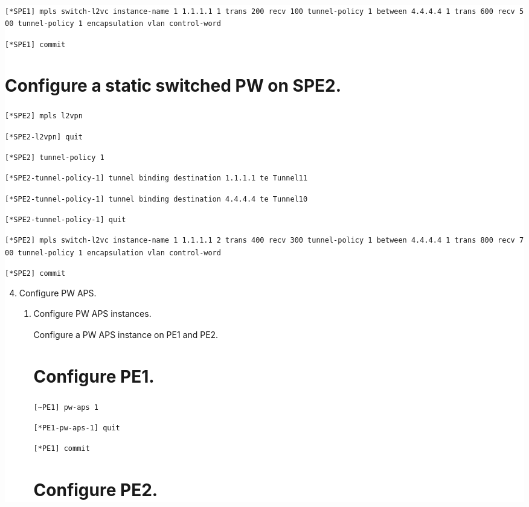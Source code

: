    ```
   [*SPE1] mpls switch-l2vc instance-name 1 1.1.1.1 1 trans 200 recv 100 tunnel-policy 1 between 4.4.4.4 1 trans 600 recv 500 tunnel-policy 1 encapsulation vlan control-word
   ```
   ```
   [*SPE1] commit
   ```
   
   # Configure a static switched PW on SPE2.
   
   ```
   [*SPE2] mpls l2vpn
   ```
   ```
   [*SPE2-l2vpn] quit
   ```
   ```
   [*SPE2] tunnel-policy 1
   ```
   ```
   [*SPE2-tunnel-policy-1] tunnel binding destination 1.1.1.1 te Tunnel11
   ```
   ```
   [*SPE2-tunnel-policy-1] tunnel binding destination 4.4.4.4 te Tunnel10
   ```
   ```
   [*SPE2-tunnel-policy-1] quit
   ```
   ```
   [*SPE2] mpls switch-l2vc instance-name 1 1.1.1.1 2 trans 400 recv 300 tunnel-policy 1 between 4.4.4.4 1 trans 800 recv 700 tunnel-policy 1 encapsulation vlan control-word
   ```
   ```
   [*SPE2] commit
   ```
4. Configure PW APS.
   1. Configure PW APS instances.
      
      
      
      Configure a PW APS instance on PE1 and PE2.
      
      # Configure PE1.
      
      ```
      [~PE1] pw-aps 1
      ```
      ```
      [*PE1-pw-aps-1] quit
      ```
      ```
      [*PE1] commit
      ```
      
      # Configure PE2.
      